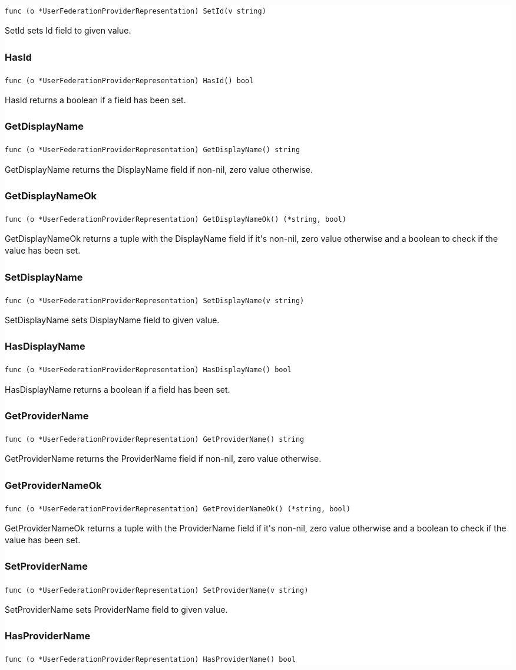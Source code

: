 `func (o *UserFederationProviderRepresentation) SetId(v string)`

SetId sets Id field to given value.

### HasId

`func (o *UserFederationProviderRepresentation) HasId() bool`

HasId returns a boolean if a field has been set.

### GetDisplayName

`func (o *UserFederationProviderRepresentation) GetDisplayName() string`

GetDisplayName returns the DisplayName field if non-nil, zero value otherwise.

### GetDisplayNameOk

`func (o *UserFederationProviderRepresentation) GetDisplayNameOk() (*string, bool)`

GetDisplayNameOk returns a tuple with the DisplayName field if it's non-nil, zero value otherwise
and a boolean to check if the value has been set.

### SetDisplayName

`func (o *UserFederationProviderRepresentation) SetDisplayName(v string)`

SetDisplayName sets DisplayName field to given value.

### HasDisplayName

`func (o *UserFederationProviderRepresentation) HasDisplayName() bool`

HasDisplayName returns a boolean if a field has been set.

### GetProviderName

`func (o *UserFederationProviderRepresentation) GetProviderName() string`

GetProviderName returns the ProviderName field if non-nil, zero value otherwise.

### GetProviderNameOk

`func (o *UserFederationProviderRepresentation) GetProviderNameOk() (*string, bool)`

GetProviderNameOk returns a tuple with the ProviderName field if it's non-nil, zero value otherwise
and a boolean to check if the value has been set.

### SetProviderName

`func (o *UserFederationProviderRepresentation) SetProviderName(v string)`

SetProviderName sets ProviderName field to given value.

### HasProviderName

`func (o *UserFederationProviderRepresentation) HasProviderName() bool`
